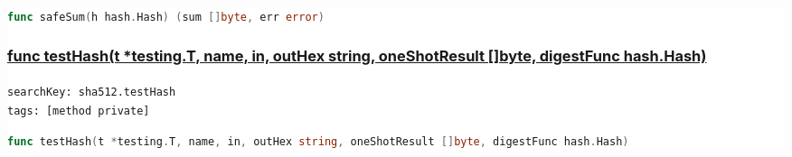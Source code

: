 ```Go
func safeSum(h hash.Hash) (sum []byte, err error)
```

### <a id="testHash" href="#testHash">func testHash(t *testing.T, name, in, outHex string, oneShotResult []byte, digestFunc hash.Hash)</a>

```
searchKey: sha512.testHash
tags: [method private]
```

```Go
func testHash(t *testing.T, name, in, outHex string, oneShotResult []byte, digestFunc hash.Hash)
```

